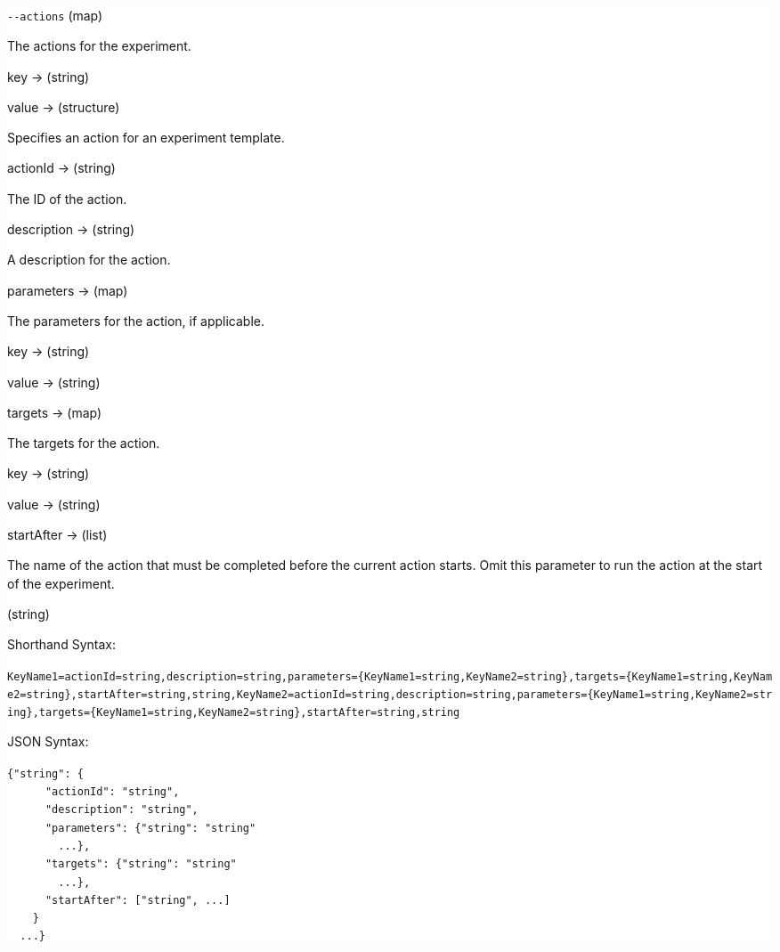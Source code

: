 `--actions` (map)

The actions for the experiment.

key -> (string)

value -> (structure)

Specifies an action for an experiment template.

actionId -> (string)

The ID of the action.

description -> (string)

A description for the action.

parameters -> (map)

The parameters for the action, if applicable.

key -> (string)

value -> (string)

targets -> (map)

The targets for the action.

key -> (string)

value -> (string)

startAfter -> (list)

The name of the action that must be completed before the current action starts. Omit this parameter to run the action at the start of the experiment.

(string)

Shorthand Syntax:

```
KeyName1=actionId=string,description=string,parameters={KeyName1=string,KeyName2=string},targets={KeyName1=string,KeyName2=string},startAfter=string,string,KeyName2=actionId=string,description=string,parameters={KeyName1=string,KeyName2=string},targets={KeyName1=string,KeyName2=string},startAfter=string,string
```

JSON Syntax:

```
{"string": {
      "actionId": "string",
      "description": "string",
      "parameters": {"string": "string"
        ...},
      "targets": {"string": "string"
        ...},
      "startAfter": ["string", ...]
    }
  ...}
```
